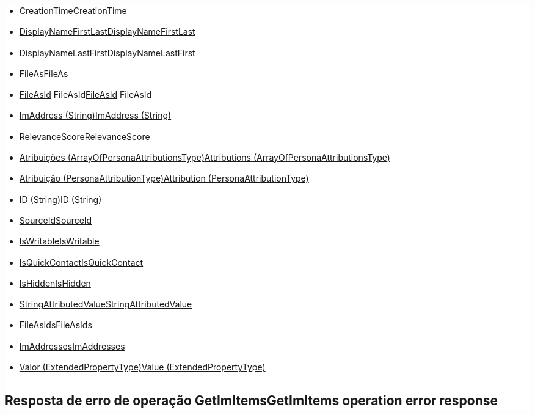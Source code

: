 - [<span data-ttu-id="ef23b-166">CreationTime</span><span class="sxs-lookup"><span data-stu-id="ef23b-166">CreationTime</span></span>](creationtime.md)
    
- [<span data-ttu-id="ef23b-167">DisplayNameFirstLast</span><span class="sxs-lookup"><span data-stu-id="ef23b-167">DisplayNameFirstLast</span></span>](displaynamefirstlast.md)
    
- [<span data-ttu-id="ef23b-168">DisplayNameLastFirst</span><span class="sxs-lookup"><span data-stu-id="ef23b-168">DisplayNameLastFirst</span></span>](displaynamelastfirst.md)
    
- [<span data-ttu-id="ef23b-169">FileAs</span><span class="sxs-lookup"><span data-stu-id="ef23b-169">FileAs</span></span>](fileas.md)
    
- <span data-ttu-id="ef23b-170">[FileAsId](fileasid.md) FileAsId</span><span class="sxs-lookup"><span data-stu-id="ef23b-170">[FileAsId](fileasid.md) FileAsId</span></span> 
    
- [<span data-ttu-id="ef23b-171">ImAddress (String)</span><span class="sxs-lookup"><span data-stu-id="ef23b-171">ImAddress (String)</span></span>](imaddress-string.md)
    
- [<span data-ttu-id="ef23b-172">RelevanceScore</span><span class="sxs-lookup"><span data-stu-id="ef23b-172">RelevanceScore</span></span>](relevancescore.md)
    
- [<span data-ttu-id="ef23b-173">Atribuições (ArrayOfPersonaAttributionsType)</span><span class="sxs-lookup"><span data-stu-id="ef23b-173">Attributions (ArrayOfPersonaAttributionsType)</span></span>](attributions-arrayofpersonaattributionstype.md)
    
- [<span data-ttu-id="ef23b-174">Atribuição (PersonaAttributionType)</span><span class="sxs-lookup"><span data-stu-id="ef23b-174">Attribution (PersonaAttributionType)</span></span>](attribution-personaattributiontype.md)
    
- [<span data-ttu-id="ef23b-175">ID (String)</span><span class="sxs-lookup"><span data-stu-id="ef23b-175">ID (String)</span></span>](id-string.md)
    
- [<span data-ttu-id="ef23b-176">SourceId</span><span class="sxs-lookup"><span data-stu-id="ef23b-176">SourceId</span></span>](sourceid.md)
    
- [<span data-ttu-id="ef23b-177">IsWritable</span><span class="sxs-lookup"><span data-stu-id="ef23b-177">IsWritable</span></span>](iswritable.md)
    
- [<span data-ttu-id="ef23b-178">IsQuickContact</span><span class="sxs-lookup"><span data-stu-id="ef23b-178">IsQuickContact</span></span>](isquickcontact.md)
    
- [<span data-ttu-id="ef23b-179">IsHidden</span><span class="sxs-lookup"><span data-stu-id="ef23b-179">IsHidden</span></span>](ishidden.md)
    
- [<span data-ttu-id="ef23b-180">StringAttributedValue</span><span class="sxs-lookup"><span data-stu-id="ef23b-180">StringAttributedValue</span></span>](stringattributedvalue.md)
    
- [<span data-ttu-id="ef23b-181">FileAsIds</span><span class="sxs-lookup"><span data-stu-id="ef23b-181">FileAsIds</span></span>](fileasids.md)
    
- [<span data-ttu-id="ef23b-182">ImAddresses</span><span class="sxs-lookup"><span data-stu-id="ef23b-182">ImAddresses</span></span>](imaddresses.md)
    
- [<span data-ttu-id="ef23b-183">Valor (ExtendedPropertyType)</span><span class="sxs-lookup"><span data-stu-id="ef23b-183">Value (ExtendedPropertyType)</span></span>](value-extendedpropertytype.md)
    
## <a name="getimitems-operation-error-response"></a><span data-ttu-id="ef23b-184">Resposta de erro de operação GetImItems</span><span class="sxs-lookup"><span data-stu-id="ef23b-184">GetImItems operation error response</span></span>
